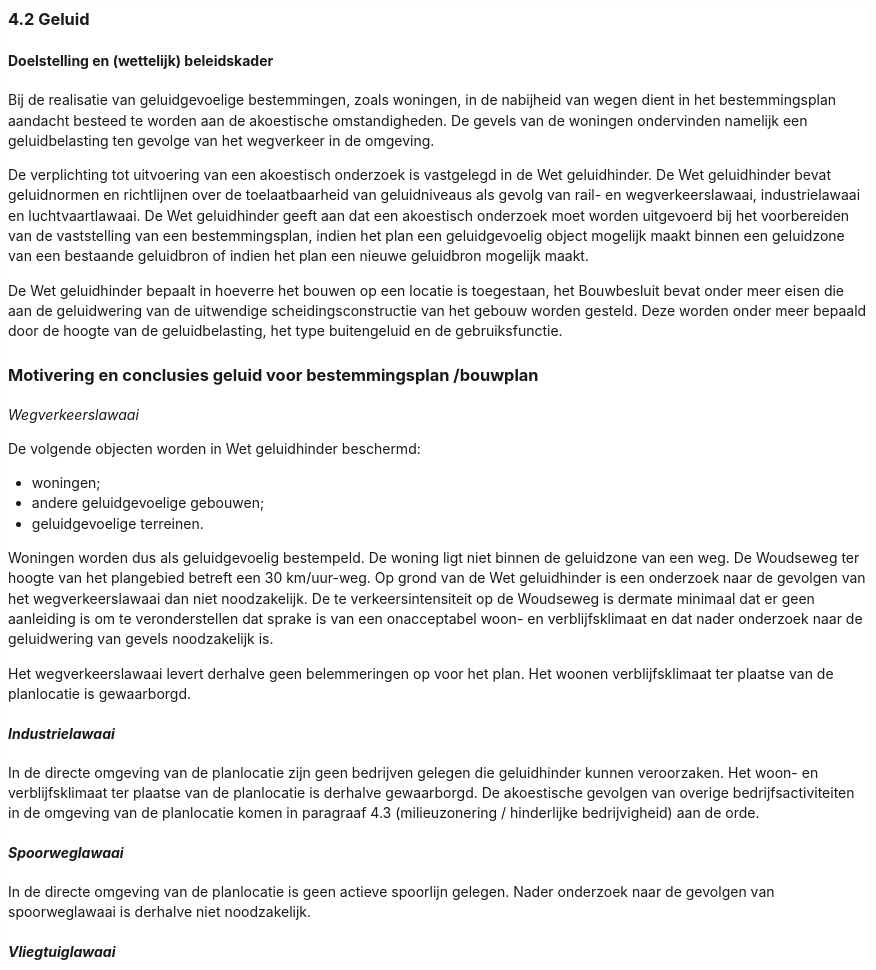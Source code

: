### <span id="page-23-2"></span>**4.2 Geluid**

#### **Doelstelling en (wettelijk) beleidskader**

Bij de realisatie van geluidgevoelige bestemmingen, zoals woningen, in de nabijheid van wegen dient in het bestemmingsplan aandacht besteed te worden aan de akoestische omstandigheden. De gevels van de woningen ondervinden namelijk een geluidbelasting ten gevolge van het wegverkeer in de omgeving.

De verplichting tot uitvoering van een akoestisch onderzoek is vastgelegd in de Wet geluidhinder. De Wet geluidhinder bevat geluidnormen en richtlijnen over de toelaatbaarheid van geluidniveaus als gevolg van rail- en wegverkeerslawaai, industrielawaai en luchtvaartlawaai. De Wet geluidhinder geeft aan dat een akoestisch onderzoek moet worden uitgevoerd bij het voorbereiden van de vaststelling van een bestemmingsplan, indien het plan een geluidgevoelig object mogelijk maakt binnen een geluidzone van een bestaande geluidbron of indien het plan een nieuwe geluidbron mogelijk maakt.

De Wet geluidhinder bepaalt in hoeverre het bouwen op een locatie is toegestaan, het Bouwbesluit bevat onder meer eisen die aan de geluidwering van de uitwendige scheidingsconstructie van het gebouw worden gesteld. Deze worden onder meer bepaald door de hoogte van de geluidbelasting, het type buitengeluid en de gebruiksfunctie.

### **Motivering en conclusies geluid voor bestemmingsplan /bouwplan**

*Wegverkeerslawaai*

De volgende objecten worden in Wet geluidhinder beschermd:

- woningen;
- andere geluidgevoelige gebouwen;
- geluidgevoelige terreinen.

Woningen worden dus als geluidgevoelig bestempeld. De woning ligt niet binnen de geluidzone van een weg. De Woudseweg ter hoogte van het plangebied betreft een 30 km/uur-weg. Op grond van de Wet geluidhinder is een onderzoek naar de gevolgen van het wegverkeerslawaai dan niet noodzakelijk. De te verkeersintensiteit op de Woudseweg is dermate minimaal dat er geen aanleiding is om te veronderstellen dat sprake is van een onacceptabel woon- en verblijfsklimaat en dat nader onderzoek naar de geluidwering van gevels noodzakelijk is.

Het wegverkeerslawaai levert derhalve geen belemmeringen op voor het plan. Het woonen verblijfsklimaat ter plaatse van de planlocatie is gewaarborgd.

#### *Industrielawaai*

In de directe omgeving van de planlocatie zijn geen bedrijven gelegen die geluidhinder kunnen veroorzaken. Het woon- en verblijfsklimaat ter plaatse van de planlocatie is derhalve gewaarborgd. De akoestische gevolgen van overige bedrijfsactiviteiten in de omgeving van de planlocatie komen in paragraaf 4.3 (milieuzonering / hinderlijke bedrijvigheid) aan de orde.

#### *Spoorweglawaai*

In de directe omgeving van de planlocatie is geen actieve spoorlijn gelegen. Nader onderzoek naar de gevolgen van spoorweglawaai is derhalve niet noodzakelijk.

#### *Vliegtuiglawaai*
